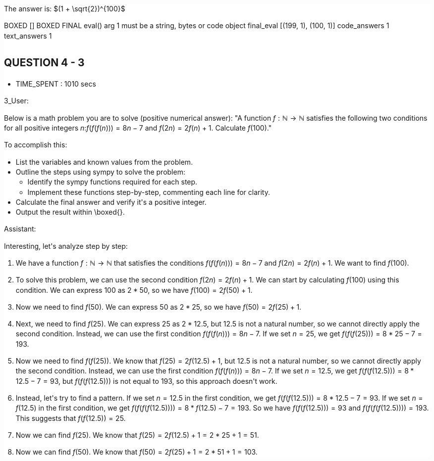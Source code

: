 The answer is: $(1 + \sqrt{2})^{100}$

BOXED []
BOXED FINAL 
eval() arg 1 must be a string, bytes or code object final_eval
[(199, 1), (100, 1)]
code_answers 1 text_answers 1



## QUESTION 4 - 3 
- TIME_SPENT : 1010 secs

3_User:

Below is a math problem you are to solve (positive numerical answer):
"A function $f: \mathbb N \to \mathbb N$ satisfies the following two conditions for all positive integers $n$:$f(f(f(n)))=8n-7$ and $f(2n)=2f(n)+1$. Calculate $f(100)$."

To accomplish this:
- List the variables and known values from the problem.
- Outline the steps using sympy to solve the problem:
  * Identify the sympy functions required for each step.
  * Implement these functions step-by-step, commenting each line for clarity.
- Calculate the final answer and verify it's a positive integer.
- Output the result within \boxed{}.

Assistant:

Interesting, let's analyze step by step:



1. We have a function $f: \mathbb N \to \mathbb N$ that satisfies the conditions $f(f(f(n)))=8n-7$ and $f(2n)=2f(n)+1$. We want to find $f(100)$.

2. To solve this problem, we can use the second condition $f(2n)=2f(n)+1$. We can start by calculating $f(100)$ using this condition. We can express $100$ as $2*50$, so we have $f(100) = 2f(50) + 1$.

3. Now we need to find $f(50)$. We can express $50$ as $2*25$, so we have $f(50) = 2f(25) + 1$.

4. Next, we need to find $f(25)$. We can express $25$ as $2*12.5$, but $12.5$ is not a natural number, so we cannot directly apply the second condition. Instead, we can use the first condition $f(f(f(n)))=8n-7$. If we set $n=25$, we get $f(f(f(25)))=8*25-7=193$.

5. Now we need to find $f(f(25))$. We know that $f(25) = 2f(12.5) + 1$, but $12.5$ is not a natural number, so we cannot directly apply the second condition. Instead, we can use the first condition $f(f(f(n)))=8n-7$. If we set $n=12.5$, we get $f(f(f(12.5)))=8*12.5-7=93$, but $f(f(f(12.5)))$ is not equal to $193$, so this approach doesn't work.

6. Instead, let's try to find a pattern. If we set $n=12.5$ in the first condition, we get $f(f(f(12.5)))=8*12.5-7=93$. If we set $n=f(12.5)$ in the first condition, we get $f(f(f(f(12.5))))=8*f(12.5)-7=193$. So we have $f(f(f(12.5)))=93$ and $f(f(f(f(12.5))))=193$. This suggests that $f(f(12.5))=25$.

7. Now we can find $f(25)$. We know that $f(25) = 2f(12.5) + 1 = 2*25 + 1 = 51$.

8. Now we can find $f(50)$. We know that $f(50) = 2f(25) + 1 = 2*51 + 1 = 103$.
